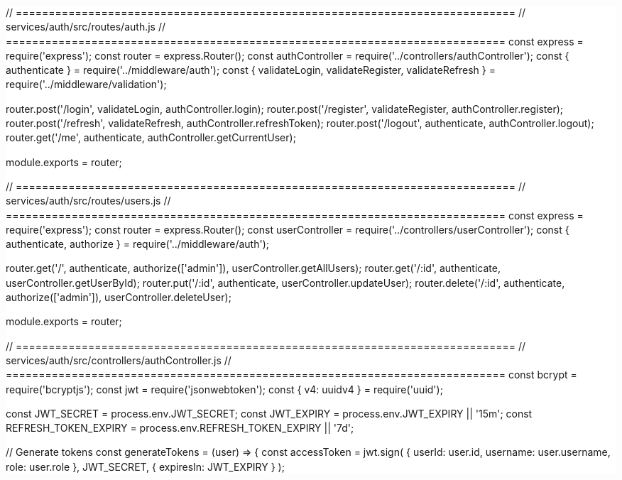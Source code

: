 // ============================================================================
// services/auth/src/routes/auth.js
// ============================================================================
const express = require('express');
const router = express.Router();
const authController = require('../controllers/authController');
const { authenticate } = require('../middleware/auth');
const { validateLogin, validateRegister, validateRefresh } = require('../middleware/validation');

router.post('/login', validateLogin, authController.login);
router.post('/register', validateRegister, authController.register);
router.post('/refresh', validateRefresh, authController.refreshToken);
router.post('/logout', authenticate, authController.logout);
router.get('/me', authenticate, authController.getCurrentUser);

module.exports = router;

// ============================================================================
// services/auth/src/routes/users.js
// ============================================================================
const express = require('express');
const router = express.Router();
const userController = require('../controllers/userController');
const { authenticate, authorize } = require('../middleware/auth');

router.get('/', authenticate, authorize(['admin']), userController.getAllUsers);
router.get('/:id', authenticate, userController.getUserById);
router.put('/:id', authenticate, userController.updateUser);
router.delete('/:id', authenticate, authorize(['admin']), userController.deleteUser);

module.exports = router;

// ============================================================================
// services/auth/src/controllers/authController.js
// ============================================================================
const bcrypt = require('bcryptjs');
const jwt = require('jsonwebtoken');
const { v4: uuidv4 } = require('uuid');

const JWT_SECRET = process.env.JWT_SECRET;
const JWT_EXPIRY = process.env.JWT_EXPIRY || '15m';
const REFRESH_TOKEN_EXPIRY = process.env.REFRESH_TOKEN_EXPIRY || '7d';

// Generate tokens
const generateTokens = (user) => {
  const accessToken = jwt.sign(
    { 
      userId: user.id, 
      username: user.username, 
      role: user.role 
    },
    JWT_SECRET,
    { expiresIn: JWT_EXPIRY }
  );
